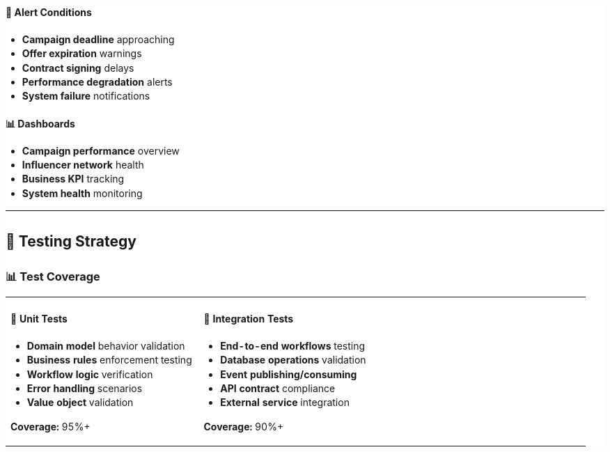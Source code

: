 </td>
<td width="50%">

#### **🚨 Alert Conditions**
- **Campaign deadline** approaching
- **Offer expiration** warnings
- **Contract signing** delays
- **Performance degradation** alerts
- **System failure** notifications

#### **📊 Dashboards**
- **Campaign performance** overview
- **Influencer network** health
- **Business KPI** tracking
- **System health** monitoring

</td>
</tr>
</table>

---

## 🧪 **Testing Strategy**

### **📊 Test Coverage**

<table>
<tr>
<td width="33%">

#### **🔬 Unit Tests**
- **Domain model** behavior validation
- **Business rules** enforcement testing
- **Workflow logic** verification
- **Error handling** scenarios
- **Value object** validation

**Coverage:** 95%+

</td>
<td width="33%">

#### **🔗 Integration Tests**
- **End-to-end workflows** testing
- **Database operations** validation
- **Event publishing/consuming**
- **API contract** compliance
- **External service** integration

**Coverage:** 90%+

</td>
<td width="33%">
